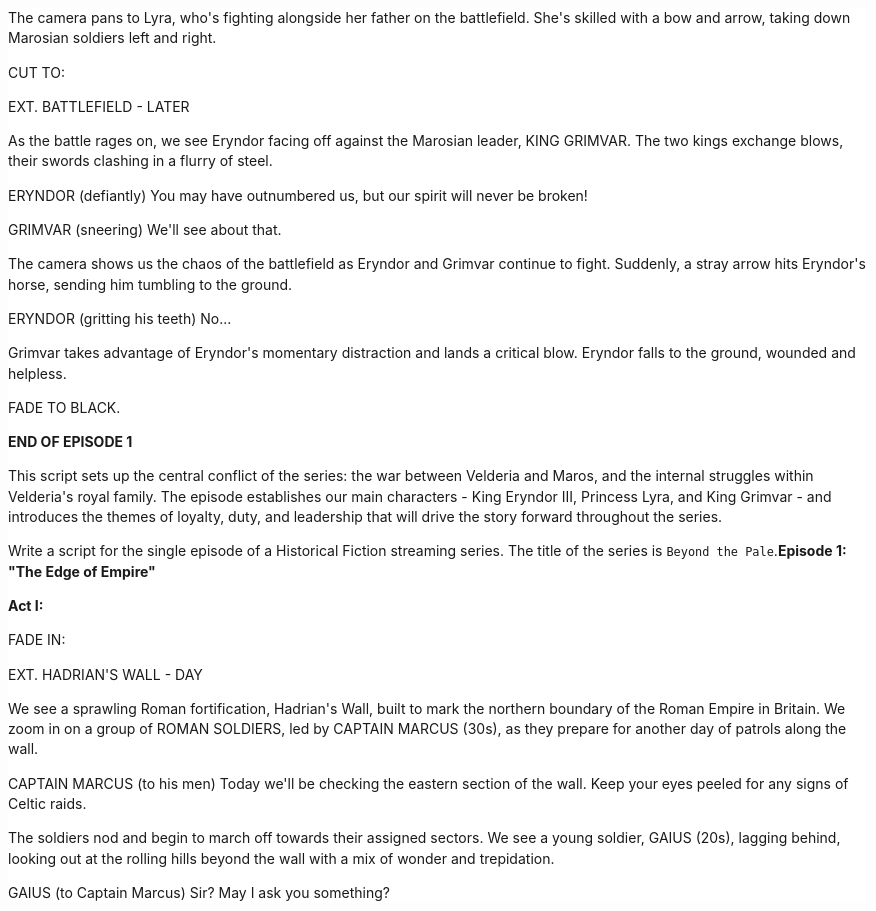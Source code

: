 The camera pans to Lyra, who's fighting alongside her father on the battlefield. She's skilled with a bow and arrow, taking down Marosian soldiers left and right.

CUT TO:

EXT. BATTLEFIELD - LATER

As the battle rages on, we see Eryndor facing off against the Marosian leader, KING GRIMVAR. The two kings exchange blows, their swords clashing in a flurry of steel.

ERYNDOR
(defiantly)
You may have outnumbered us, but our spirit will never be broken!

GRIMVAR
(sneering)
We'll see about that.

The camera shows us the chaos of the battlefield as Eryndor and Grimvar continue to fight. Suddenly, a stray arrow hits Eryndor's horse, sending him tumbling to the ground.

ERYNDOR
(gritting his teeth)
No...

Grimvar takes advantage of Eryndor's momentary distraction and lands a critical blow. Eryndor falls to the ground, wounded and helpless.

FADE TO BLACK.

**END OF EPISODE 1**

This script sets up the central conflict of the series: the war between Velderia and Maros, and the internal struggles within Velderia's royal family. The episode establishes our main characters - King Eryndor III, Princess Lyra, and King Grimvar - and introduces the themes of loyalty, duty, and leadership that will drive the story forward throughout the series.<end>

Write a script for the single episode of a Historical Fiction streaming series. The title of the series is `Beyond the Pale`.<start>**Episode 1: "The Edge of Empire"**

**Act I:**

FADE IN:

EXT. HADRIAN'S WALL - DAY

We see a sprawling Roman fortification, Hadrian's Wall, built to mark the northern boundary of the Roman Empire in Britain. We zoom in on a group of ROMAN SOLDIERS, led by CAPTAIN MARCUS (30s), as they prepare for another day of patrols along the wall.

CAPTAIN MARCUS
(to his men)
Today we'll be checking the eastern section of the wall. Keep your eyes peeled for any signs of Celtic raids.

The soldiers nod and begin to march off towards their assigned sectors. We see a young soldier, GAIUS (20s), lagging behind, looking out at the rolling hills beyond the wall with a mix of wonder and trepidation.

GAIUS
(to Captain Marcus)
Sir? May I ask you something?

